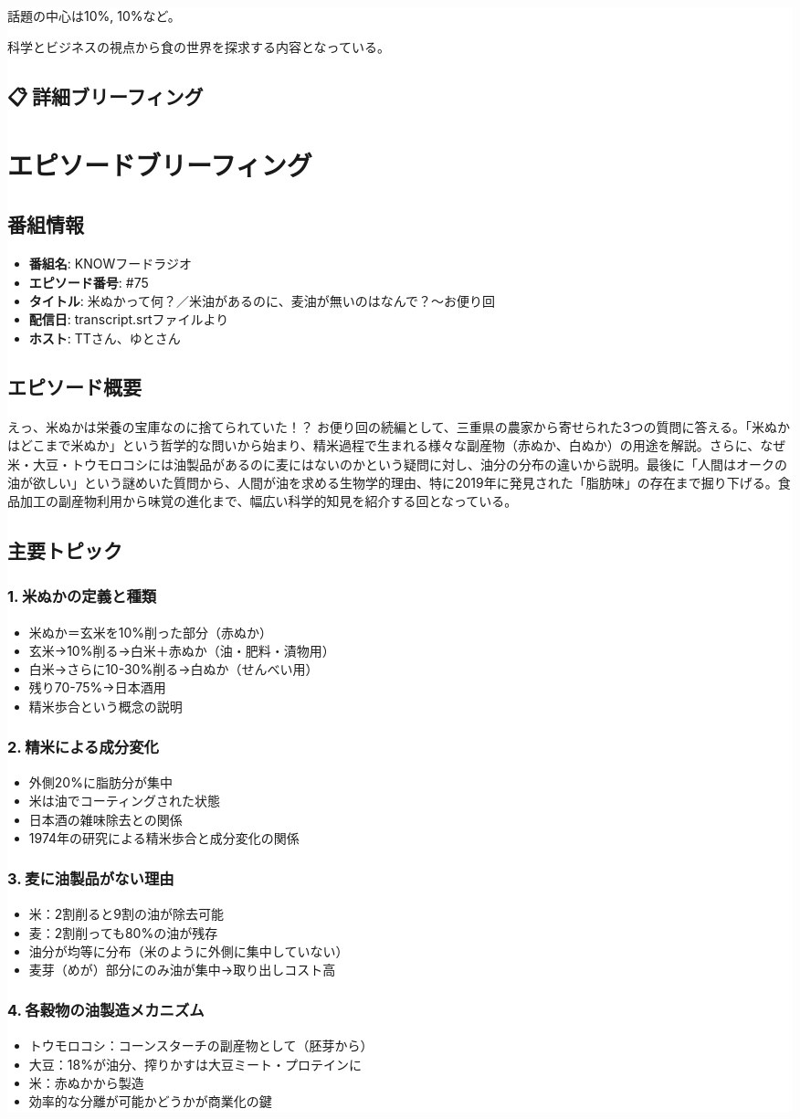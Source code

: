 話題の中心は10%, 10%など。

科学とビジネスの視点から食の世界を探求する内容となっている。

## 📋 詳細ブリーフィング
# エピソードブリーフィング

## 番組情報
- **番組名**: KNOWフードラジオ
- **エピソード番号**: #75
- **タイトル**: 米ぬかって何？／米油があるのに、麦油が無いのはなんで？〜お便り回
- **配信日**: transcript.srtファイルより
- **ホスト**: TTさん、ゆとさん

## エピソード概要

えっ、米ぬかは栄養の宝庫なのに捨てられていた！？
お便り回の続編として、三重県の農家から寄せられた3つの質問に答える。「米ぬかはどこまで米ぬか」という哲学的な問いから始まり、精米過程で生まれる様々な副産物（赤ぬか、白ぬか）の用途を解説。さらに、なぜ米・大豆・トウモロコシには油製品があるのに麦にはないのかという疑問に対し、油分の分布の違いから説明。最後に「人間はオークの油が欲しい」という謎めいた質問から、人間が油を求める生物学的理由、特に2019年に発見された「脂肪味」の存在まで掘り下げる。食品加工の副産物利用から味覚の進化まで、幅広い科学的知見を紹介する回となっている。

## 主要トピック

### 1. 米ぬかの定義と種類
- 米ぬか＝玄米を10%削った部分（赤ぬか）
- 玄米→10%削る→白米＋赤ぬか（油・肥料・漬物用）
- 白米→さらに10-30%削る→白ぬか（せんべい用）
- 残り70-75%→日本酒用
- 精米歩合という概念の説明

### 2. 精米による成分変化
- 外側20%に脂肪分が集中
- 米は油でコーティングされた状態
- 日本酒の雑味除去との関係
- 1974年の研究による精米歩合と成分変化の関係

### 3. 麦に油製品がない理由
- 米：2割削ると9割の油が除去可能
- 麦：2割削っても80%の油が残存
- 油分が均等に分布（米のように外側に集中していない）
- 麦芽（めが）部分にのみ油が集中→取り出しコスト高

### 4. 各穀物の油製造メカニズム
- トウモロコシ：コーンスターチの副産物として（胚芽から）
- 大豆：18%が油分、搾りかすは大豆ミート・プロテインに
- 米：赤ぬかから製造
- 効率的な分離が可能かどうかが商業化の鍵
